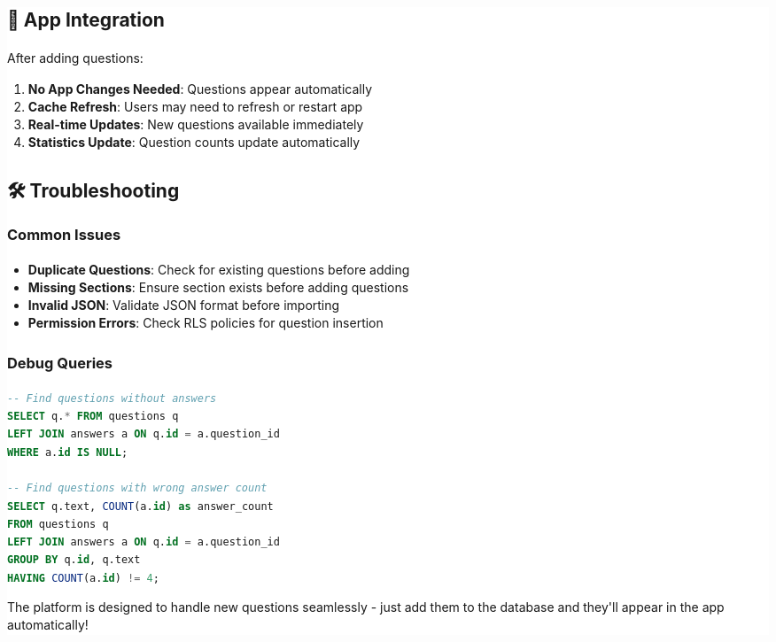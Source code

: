 ## 📱 **App Integration**

After adding questions:

1. **No App Changes Needed**: Questions appear automatically
2. **Cache Refresh**: Users may need to refresh or restart app
3. **Real-time Updates**: New questions available immediately
4. **Statistics Update**: Question counts update automatically

## 🛠️ **Troubleshooting**

### **Common Issues**
- **Duplicate Questions**: Check for existing questions before adding
- **Missing Sections**: Ensure section exists before adding questions
- **Invalid JSON**: Validate JSON format before importing
- **Permission Errors**: Check RLS policies for question insertion

### **Debug Queries**
```sql
-- Find questions without answers
SELECT q.* FROM questions q
LEFT JOIN answers a ON q.id = a.question_id
WHERE a.id IS NULL;

-- Find questions with wrong answer count
SELECT q.text, COUNT(a.id) as answer_count
FROM questions q
LEFT JOIN answers a ON q.id = a.question_id
GROUP BY q.id, q.text
HAVING COUNT(a.id) != 4;
```

The platform is designed to handle new questions seamlessly - just add them to the database and they'll appear in the app automatically!
